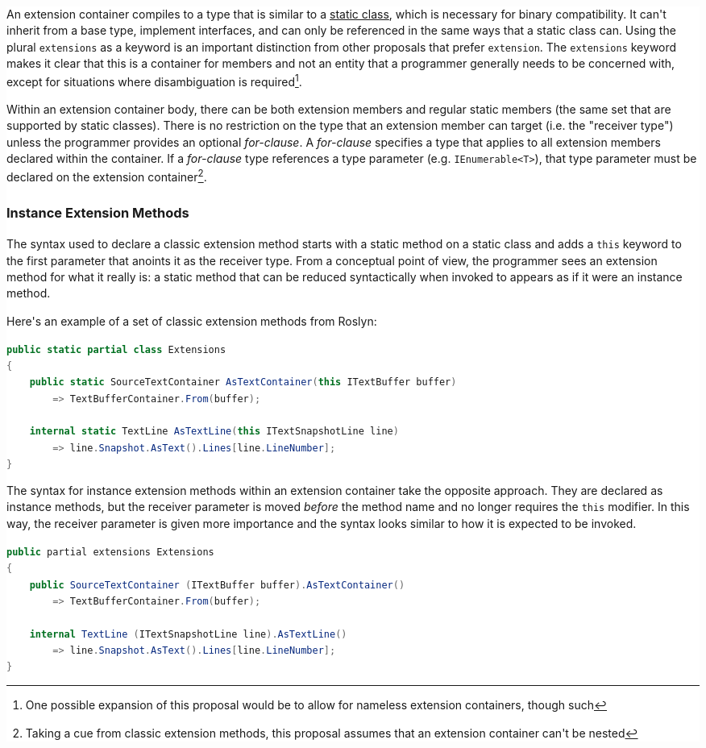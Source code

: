 An extension container compiles to a type that is similar to a [static class](https://learn.microsoft.com/en-us/dotnet/csharp/language-reference/language-specification/classes#15224-static-classes),
which is necessary for binary compatibility. It can't inherit from a base type, implement interfaces, and can only be
referenced in the same ways that a static class can. Using the plural `extensions` as a keyword is an important
distinction from other proposals that prefer `extension`. The `extensions` keyword makes it clear that this is a
container for members and not an entity that a programmer generally needs to be concerned with, except for situations
where disambiguation is required[^5].

Within an extension container body, there can be both extension members and regular static members (the same set that
are supported by static classes). There is no restriction on the type that an extension member can target (i.e. the
"receiver type") unless the programmer provides an optional _for-clause_. A _for-clause_ specifies a type that applies
to all extension members declared within the container. If a _for-clause_ type references a type parameter (e.g.
`IEnumerable<T>`), that type parameter must be declared on the extension container[^6].

### Instance Extension Methods

The syntax used to declare a classic extension method starts with a static method on a static class and adds a `this`
keyword to the first parameter that anoints it as the receiver type. From a conceptual point of view, the programmer
sees an extension method for what it really is: a static method that can be reduced syntactically when invoked to
appears as if it were an instance method.

Here's an example of a set of classic extension methods from Roslyn:

```C#
public static partial class Extensions
{
    public static SourceTextContainer AsTextContainer(this ITextBuffer buffer)
        => TextBufferContainer.From(buffer);

    internal static TextLine AsTextLine(this ITextSnapshotLine line)
        => line.Snapshot.AsText().Lines[line.LineNumber];
}
```

The syntax for instance extension methods within an extension container take the opposite approach. They are declared
as instance methods, but the receiver parameter is moved *before* the method name and no longer requires the `this`
modifier. In this way, the receiver parameter is given more importance and the syntax looks similar to how it is
expected to be invoked.

```C#
public partial extensions Extensions
{
    public SourceTextContainer (ITextBuffer buffer).AsTextContainer()
        => TextBufferContainer.From(buffer);

    internal TextLine (ITextSnapshotLine line).AsTextLine()
        => line.Snapshot.AsText().Lines[line.LineNumber];
}
```


[summary]: #summary
[motivation]: #motivation
[design]: #detailed-design
[drawbacks]: #drawbacks
[alternatives]: #alternatives
[unresolved]: #unresolved-questions
[^1]: For example, the query expression, `from x in Enumerable.Range(1, 10) select x * x` is rewritten syntactically at
[^2]: Consider the [`ILogger`](https://learn.microsoft.com/en-us/dotnet/api/microsoft.extensions.logging.ilogger)
[^3]: Roslyn's public API uses extension methods to provide separate API sets for C# and Visual Basic across a common
[^4]: For an example of a domain-specific language implemented almost entirely with extensions, consider
[^5]: One possible expansion of this proposal would be to allow for nameless extension containers, though such
[^6]: Taking a cue from classic extension methods, this proposal assumes that an extension container can't be nested
[^7]: Adding `string.Create(...)` as a static extension method might not have been advisable when it was introduced.
[^8]: This is syntactic similarity to explicitly-implemented interface members. However, since an extension container
[^9]: I'm pretty sure this is a *gross* oversimplification. `#notacsharpcompilerengineer`